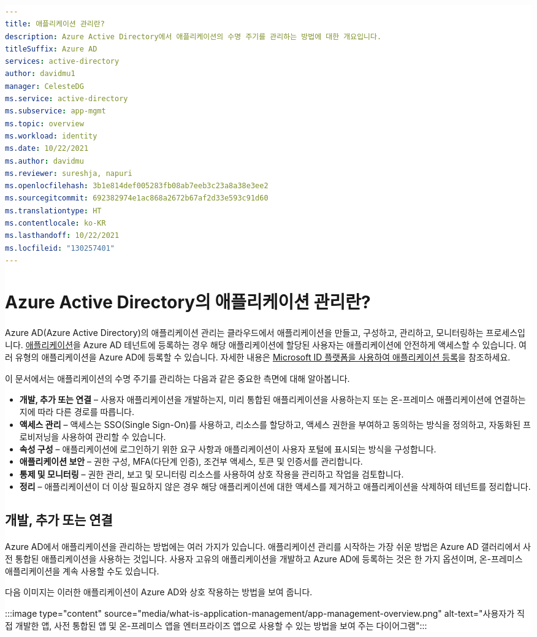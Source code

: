 ```yaml
---
title: 애플리케이션 관리란?
description: Azure Active Directory에서 애플리케이션의 수명 주기를 관리하는 방법에 대한 개요입니다.
titleSuffix: Azure AD
services: active-directory
author: davidmu1
manager: CelesteDG
ms.service: active-directory
ms.subservice: app-mgmt
ms.topic: overview
ms.workload: identity
ms.date: 10/22/2021
ms.author: davidmu
ms.reviewer: sureshja, napuri
ms.openlocfilehash: 3b1e814def005283fb08ab7eeb3c23a8a38e3ee2
ms.sourcegitcommit: 692382974e1ac868a2672b67af2d33e593c91d60
ms.translationtype: HT
ms.contentlocale: ko-KR
ms.lasthandoff: 10/22/2021
ms.locfileid: "130257401"
---
```

# <a name="what-is-application-management-in-azure-active-directory"></a>Azure Active Directory의 애플리케이션 관리란?

Azure AD(Azure Active Directory)의 애플리케이션 관리는 클라우드에서 애플리케이션을 만들고, 구성하고, 관리하고, 모니터링하는 프로세스입니다. [애플리케이션](../develop/app-objects-and-service-principals.md)을 Azure AD 테넌트에 등록하는 경우 해당 애플리케이션에 할당된 사용자는 애플리케이션에 안전하게 액세스할 수 있습니다. 여러 유형의 애플리케이션을 Azure AD에 등록할 수 있습니다. 자세한 내용은 [Microsoft ID 플랫폼을 사용하여 애플리케이션 등록](../develop/v2-app-types.md)을 참조하세요.

이 문서에서는 애플리케이션의 수명 주기를 관리하는 다음과 같은 중요한 측면에 대해 알아봅니다.

- **개발, 추가 또는 연결** – 사용자 애플리케이션을 개발하는지, 미리 통합된 애플리케이션을 사용하는지 또는 온-프레미스 애플리케이션에 연결하는지에 따라 다른 경로를 따릅니다.
- **액세스 관리** – 액세스는 SSO(Single Sign-On)를 사용하고, 리소스를 할당하고, 액세스 권한을 부여하고 동의하는 방식을 정의하고, 자동화된 프로비저닝을 사용하여 관리할 수 있습니다.
- **속성 구성** – 애플리케이션에 로그인하기 위한 요구 사항과 애플리케이션이 사용자 포털에 표시되는 방식을 구성합니다.
- **애플리케이션 보안** – 권한 구성, MFA(다단계 인증), 조건부 액세스, 토큰 및 인증서를 관리합니다.
- **통제 및 모니터링** – 권한 관리, 보고 및 모니터링 리소스를 사용하여 상호 작용을 관리하고 작업을 검토합니다.
- **정리** – 애플리케이션이 더 이상 필요하지 않은 경우 해당 애플리케이션에 대한 액세스를 제거하고 애플리케이션을 삭제하여 테넌트를 정리합니다.

## <a name="develop-add-or-connect"></a>개발, 추가 또는 연결

Azure AD에서 애플리케이션을 관리하는 방법에는 여러 가지가 있습니다. 애플리케이션 관리를 시작하는 가장 쉬운 방법은 Azure AD 갤러리에서 사전 통합된 애플리케이션을 사용하는 것입니다. 사용자 고유의 애플리케이션을 개발하고 Azure AD에 등록하는 것은 한 가지 옵션이며, 온-프레미스 애플리케이션을 계속 사용할 수도 있습니다.

다음 이미지는 이러한 애플리케이션이 Azure AD와 상호 작용하는 방법을 보여 줍니다.

:::image type="content" source="media/what-is-application-management/app-management-overview.png" alt-text="사용자가 직접 개발한 앱, 사전 통합된 앱 및 온-프레미스 앱을 엔터프라이즈 앱으로 사용할 수 있는 방법을 보여 주는 다이어그램":::
